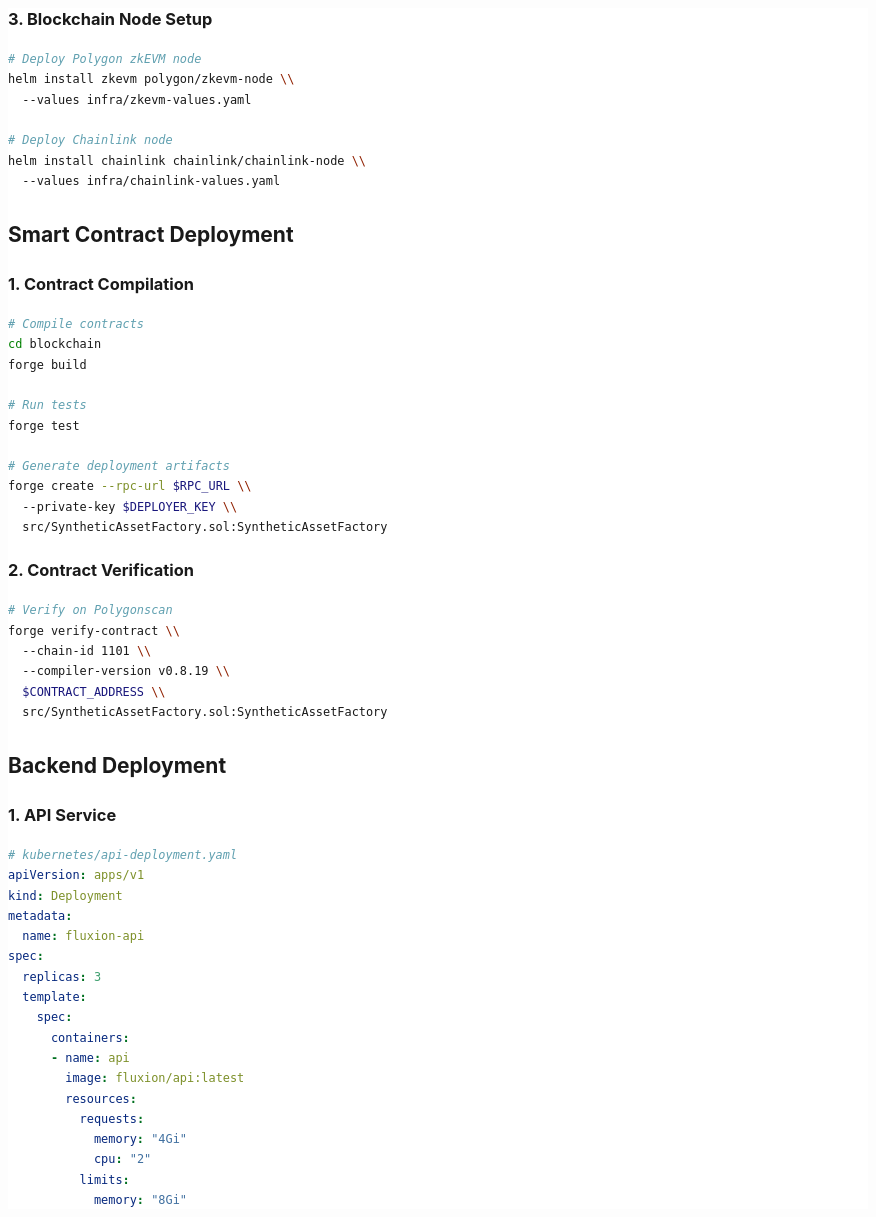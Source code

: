 ### 3. Blockchain Node Setup

```bash
# Deploy Polygon zkEVM node
helm install zkevm polygon/zkevm-node \\
  --values infra/zkevm-values.yaml

# Deploy Chainlink node
helm install chainlink chainlink/chainlink-node \\
  --values infra/chainlink-values.yaml
```

## Smart Contract Deployment

### 1. Contract Compilation

```bash
# Compile contracts
cd blockchain
forge build

# Run tests
forge test

# Generate deployment artifacts
forge create --rpc-url $RPC_URL \\
  --private-key $DEPLOYER_KEY \\
  src/SyntheticAssetFactory.sol:SyntheticAssetFactory
```

### 2. Contract Verification

```bash
# Verify on Polygonscan
forge verify-contract \\
  --chain-id 1101 \\
  --compiler-version v0.8.19 \\
  $CONTRACT_ADDRESS \\
  src/SyntheticAssetFactory.sol:SyntheticAssetFactory
```

## Backend Deployment

### 1. API Service

```yaml
# kubernetes/api-deployment.yaml
apiVersion: apps/v1
kind: Deployment
metadata:
  name: fluxion-api
spec:
  replicas: 3
  template:
    spec:
      containers:
      - name: api
        image: fluxion/api:latest
        resources:
          requests:
            memory: "4Gi"
            cpu: "2"
          limits:
            memory: "8Gi"
```